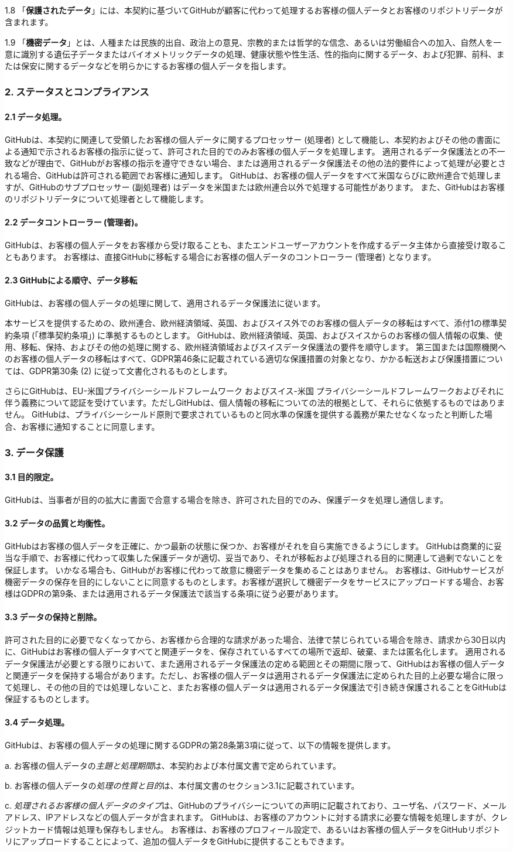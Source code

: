 1.8  「**保護されたデータ**」には、本契約に基づいてGitHubが顧客に代わって処理するお客様の個人データとお客様のリポジトリデータが含まれます。

1.9  「**機密データ**」とは、人種または民族的出自、政治上の意見、宗教的または哲学的な信念、あるいは労働組合への加入、自然人を一意に識別する遺伝子データまたはバイオメトリックデータの処理、健康状態や性生活、性的指向に関するデータ、および犯罪、前科、または保安に関するデータなどを明らかにするお客様の個人データを指します。

### 2. ステータスとコンプライアンス

#### 2.1 データ処理。
GitHubは、本契約に関連して受領したお客様の個人データに関するプロセッサー (処理者) として機能し、本契約およびその他の書面による通知で示されるお客様の指示に従って、許可された目的でのみお客様の個人データを処理します。 適用されるデータ保護法との不一致などが理由で、GitHubがお客様の指示を遵守できない場合、または適用されるデータ保護法その他の法的要件によって処理が必要とされる場合、GitHubは許可される範囲でお客様に通知します。 GitHubは、お客様の個人データをすべて米国ならびに欧州連合で処理しますが、GitHubのサブプロセッサー (副処理者) はデータを米国または欧州連合以外で処理する可能性があります。 また、GitHubはお客様のリポジトリデータについて処理者として機能します。

#### 2.2 データコントローラー (管理者)。
GitHubは、お客様の個人データをお客様から受け取ることも、またエンドユーザーアカウントを作成するデータ主体から直接受け取ることもあります。 お客様は、直接GitHubに移転する場合にお客様の個人データのコントローラー (管理者) となります。

#### 2.3 GitHubによる順守、データ移転
GitHubは、お客様の個人データの処理に関して、適用されるデータ保護法に従います。

本サービスを提供するための、欧州連合、欧州経済領域、英国、およびスイス外でのお客様の個人データの移転はすべて、添付1の標準契約条項 (「標準契約条項」) に準拠するものとします。 GitHubは、欧州経済領域、英国、およびスイスからのお客様の個人情報の収集、使用、移転、保持、およびその他の処理に関する、欧州経済領域およびスイスデータ保護法の要件を順守します。 第三国または国際機関へのお客様の個人データの移転はすべて、GDPR第46条に記載されている適切な保護措置の対象となり、かかる転送および保護措置については、GDPR第30条 (2) に従って文書化されるものとします。

さらにGitHubは、EU-米国プライバシーシールドフレームワーク およびスイス-米国 プライバシーシールドフレームワークおよびそれに伴う義務について認証を受けています。ただしGitHubは、個人情報の移転についての法的根拠として、それらに依拠するものではありません。  GitHubは、プライバシーシールド原則で要求されているものと同水準の保護を提供する義務が果たせなくなったと判断した場合、お客様に通知することに同意します。


### 3. データ保護

#### 3.1 目的限定。
GitHubは、当事者が目的の拡大に書面で合意する場合を除き、許可された目的でのみ、保護データを処理し通信します。

#### 3.2 データの品質と均衡性。
GitHubはお客様の個人データを正確に、かつ最新の状態に保つか、お客様がそれを自ら実施できるようにします。 GitHubは商業的に妥当な手順で、お客様に代わって収集した保護データが適切、妥当であり、それが移転および処理される目的に関連して過剰でないことを保証します。 いかなる場合も、GitHubがお客様に代わって故意に機密データを集めることはありません。 お客様は、GitHubサービスが機密データの保存を目的にしないことに同意するものとします。お客様が選択して機密データをサービスにアップロードする場合、お客様はGDPRの第9条、または適用されるデータ保護法で該当する条項に従う必要があります。

#### 3.3 データの保持と削除。
許可された目的に必要でなくなってから、お客様から合理的な請求があった場合、法律で禁じられている場合を除き、請求から30日以内に、GitHubはお客様の個人データすべてと関連データを、保存されているすべての場所で返却、破棄、または匿名化します。 適用されるデータ保護法が必要とする限りにおいて、また適用されるデータ保護法の定める範囲とその期間に限って、GitHubはお客様の個人データと関連データを保持する場合があります。ただし、お客様の個人データは適用されるデータ保護法に定められた目的上必要な場合に限って処理し、その他の目的では処理しないこと、またお客様の個人データは適用されるデータ保護法で引き続き保護されることをGitHubは保証するものとします。

#### 3.4 データ処理。
GitHubは、お客様の個人データの処理に関するGDPRの第28条第3項に従って、以下の情報を提供します。

a.  お客様の個人データの*主題と処理期間*は、本契約および本付属文書で定められています。

b.  お客様の個人データの*処理の性質と目的*は、本付属文書のセクション3.1に記載されています。

c.  *処理されるお客様の個人データのタイプ*は、GitHubのプライバシーについての声明に記載されており、ユーザ名、パスワード、メールアドレス、IPアドレスなどの個人データが含まれます。 GitHubは、お客様のアカウントに対する請求に必要な情報を処理しますが、クレジットカード情報は処理も保存もしません。 お客様は、お客様のプロフィール設定で、あるいはお客様の個人データをGitHubリポジトリにアップロードすることによって、追加の個人データをGitHubに提供することもできます。
